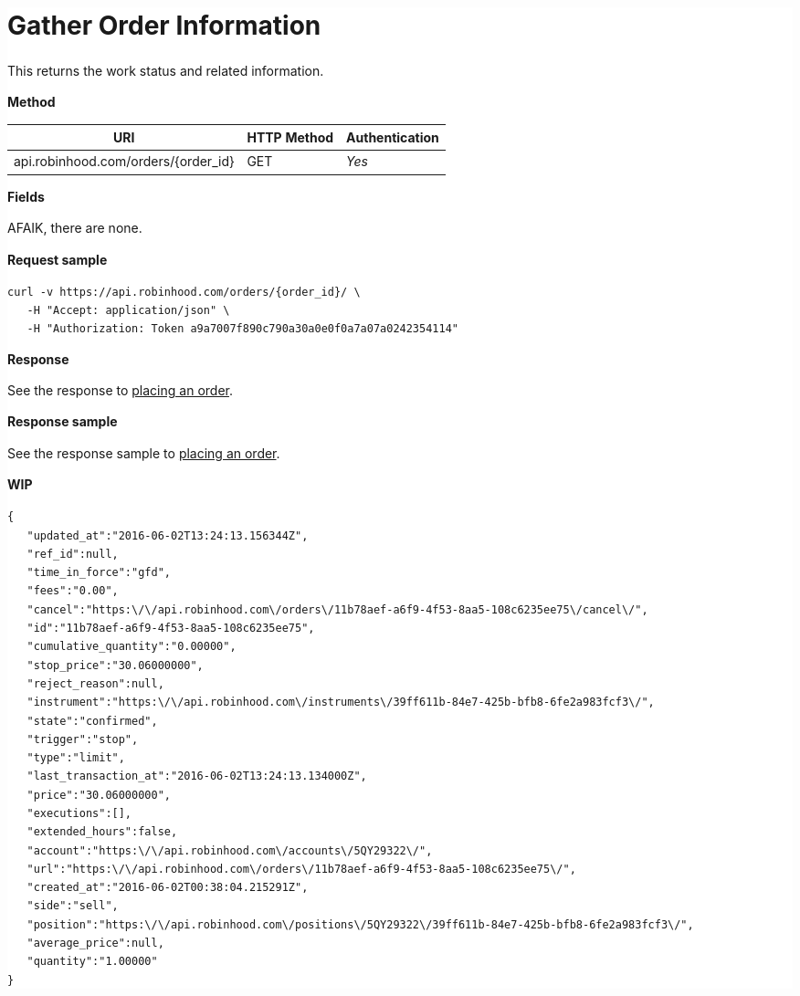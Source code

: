 # Gather Order Information

This returns the work status and related information.

**Method**

| URI                                 | HTTP Method | Authentication |
|-------------------------------------|-------------|----------------|
| api.robinhood.com/orders/{order_id} | GET         | *Yes*          |

**Fields**

AFAIK, there are none.

**Request sample**

```
curl -v https://api.robinhood.com/orders/{order_id}/ \
   -H "Accept: application/json" \
   -H "Authorization: Token a9a7007f890c790a30a0e0f0a7a07a0242354114"
```

**Response**

See the response to [placing an order](#place-an-order).

**Response sample**

See the response sample to [placing an order](#place-an-order).

**WIP**

```
{
   "updated_at":"2016-06-02T13:24:13.156344Z",
   "ref_id":null,
   "time_in_force":"gfd",
   "fees":"0.00",
   "cancel":"https:\/\/api.robinhood.com\/orders\/11b78aef-a6f9-4f53-8aa5-108c6235ee75\/cancel\/",
   "id":"11b78aef-a6f9-4f53-8aa5-108c6235ee75",
   "cumulative_quantity":"0.00000",
   "stop_price":"30.06000000",
   "reject_reason":null,
   "instrument":"https:\/\/api.robinhood.com\/instruments\/39ff611b-84e7-425b-bfb8-6fe2a983fcf3\/",
   "state":"confirmed",
   "trigger":"stop",
   "type":"limit",
   "last_transaction_at":"2016-06-02T13:24:13.134000Z",
   "price":"30.06000000",
   "executions":[],
   "extended_hours":false,
   "account":"https:\/\/api.robinhood.com\/accounts\/5QY29322\/",
   "url":"https:\/\/api.robinhood.com\/orders\/11b78aef-a6f9-4f53-8aa5-108c6235ee75\/",
   "created_at":"2016-06-02T00:38:04.215291Z",
   "side":"sell",
   "position":"https:\/\/api.robinhood.com\/positions\/5QY29322\/39ff611b-84e7-425b-bfb8-6fe2a983fcf3\/",
   "average_price":null,
   "quantity":"1.00000"
}
```
